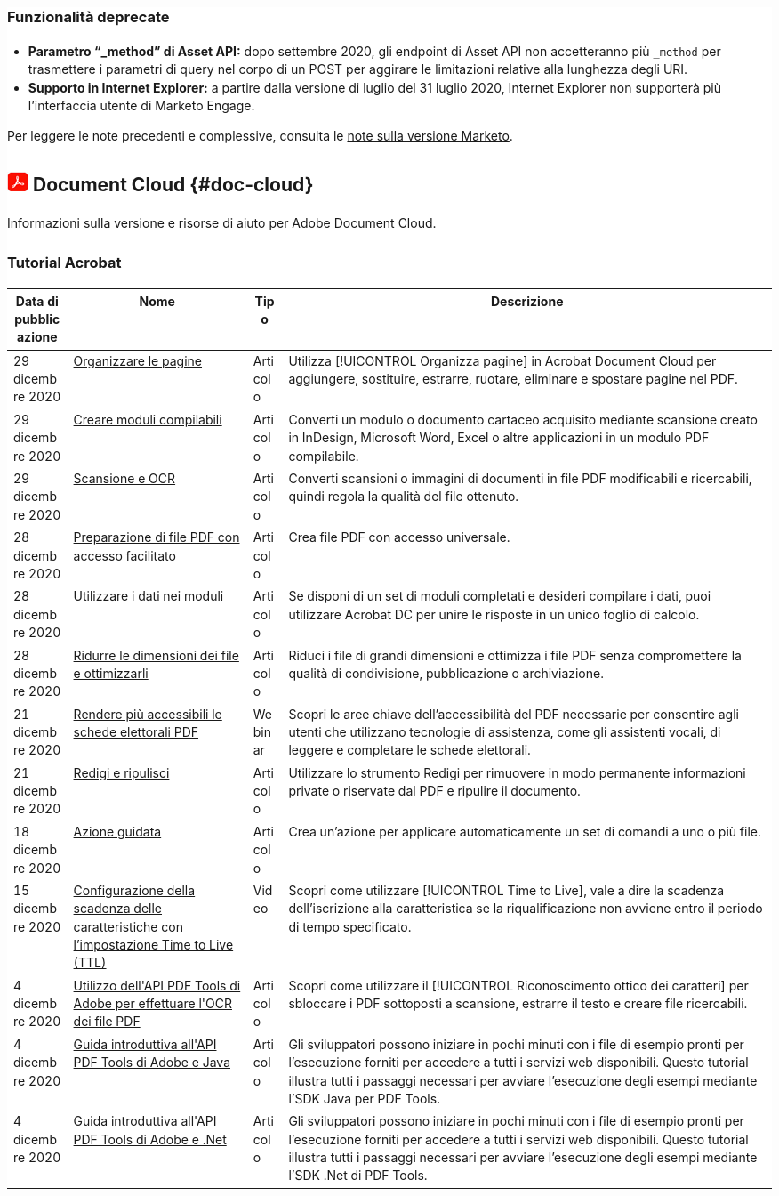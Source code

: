 ### Funzionalità deprecate

* **Parametro “_method” di Asset API:** dopo settembre 2020, gli endpoint di Asset API non accetteranno più `_method` per trasmettere i parametri di query nel corpo di un POST per aggirare le limitazioni relative alla lunghezza degli URI.
* **Supporto in Internet Explorer:** a partire dalla versione di luglio del 31 luglio 2020, Internet Explorer non supporterà più l’interfaccia utente di Marketo Engage.

Per leggere le note precedenti e complessive, consulta le [note sulla versione Marketo](https://docs.marketo.com/x/CgA6Ag).

## ![Icona](/assets/document-cloud-24.png) Document Cloud {#doc-cloud}

Informazioni sulla versione e risorse di aiuto per Adobe Document Cloud.

### Tutorial Acrobat

| Data di pubblicazione | Nome | Tipo | Descrizione |
| -----------| ---------- | ---------- | ---------- |
| 29 dicembre 2020 | [Organizzare le pagine](https://experienceleague.adobe.com/docs/document-cloud-learn/acrobat-learning/getting-started/organize.html?lang=it) | Articolo | Utilizza [!UICONTROL Organizza pagine] in Acrobat Document Cloud per aggiungere, sostituire, estrarre, ruotare, eliminare e spostare pagine nel PDF. |
| 29 dicembre 2020 | [Creare moduli compilabili](https://experienceleague.adobe.com/docs/document-cloud-learn/acrobat-learning/getting-started/create-fillable-forms.html?lang=it) | Articolo | Converti un modulo o documento cartaceo acquisito mediante scansione creato in InDesign, Microsoft Word, Excel o altre applicazioni in un modulo PDF compilabile. |
| 29 dicembre 2020 | [Scansione e OCR](https://experienceleague.adobe.com/docs/document-cloud-learn/acrobat-learning/getting-started/scan-and-ocr.html?lang=it) | Articolo | Converti scansioni o immagini di documenti in file PDF modificabili e ricercabili, quindi regola la qualità del file ottenuto. |
| 28 dicembre 2020 | [Preparazione di file PDF con accesso facilitato](https://experienceleague.adobe.com/docs/document-cloud-learn/acrobat-learning/advanced-tasks/accessibility.html?lang=it) | Articolo | Crea file PDF con accesso universale. |
| 28 dicembre 2020 | [Utilizzare i dati nei moduli](https://experienceleague.adobe.com/docs/document-cloud-learn/acrobat-learning/advanced-tasks/formdata.html?lang=it) | Articolo | Se disponi di un set di moduli completati e desideri compilare i dati, puoi utilizzare Acrobat DC per unire le risposte in un unico foglio di calcolo. |
| 28 dicembre 2020 | [Ridurre le dimensioni dei file e ottimizzarli](https://experienceleague.adobe.com/docs/document-cloud-learn/acrobat-learning/advanced-tasks/reduce.html?lang=it) | Articolo | Riduci i file di grandi dimensioni e ottimizza i file PDF senza compromettere la qualità di condivisione, pubblicazione o archiviazione. |
| 21 dicembre 2020 | [Rendere più accessibili le schede elettorali PDF](https://experienceleague.adobe.com/docs/document-cloud-learn/acrobat-learning/by-industry/gov/pdfs/making-pdf-ballots-accessible.html?lang=it) | Webinar | Scopri le aree chiave dell’accessibilità del PDF necessarie per consentire agli utenti che utilizzano tecnologie di assistenza, come gli assistenti vocali, di leggere e completare le schede elettorali. |
| 21 dicembre 2020 | [Redigi e ripulisci](https://experienceleague.adobe.com/docs/document-cloud-learn/acrobat-learning/advanced-tasks/redact.html?lang=it) | Articolo | Utilizzare lo strumento Redigi per rimuovere in modo permanente informazioni private o riservate dal PDF e ripulire il documento. |
| 18 dicembre 2020 | [Azione guidata](https://experienceleague.adobe.com/docs/document-cloud-learn/acrobat-learning/advanced-tasks/action.html?lang=it) | Articolo | Crea un’azione per applicare automaticamente un set di comandi a uno o più file. |
| 15 dicembre 2020 | [Configurazione della scadenza delle caratteristiche con l’impostazione Time to Live (TTL)](https://experienceleague.adobe.com/docs/audience-manager-learn/tutorials/build-and-manage-audiences/traits-and-segments/configuring-trait-expiration-with-the-time-to-live-ttl-setting.html?lang=it#build-and-manage-audiences) | Video | Scopri come utilizzare [!UICONTROL Time to Live], vale a dire la scadenza dell’iscrizione alla caratteristica se la riqualificazione non avviene entro il periodo di tempo specificato. |
| 4 dicembre 2020 | [Utilizzo dell&#39;API PDF Tools di Adobe per effettuare l&#39;OCR dei file PDF](https://experienceleague.adobe.com/docs/document-services/document-services/tutorials/ocr.html) | Articolo | Scopri come utilizzare il [!UICONTROL Riconoscimento ottico dei caratteri] per sbloccare i PDF sottoposti a scansione, estrarre il testo e creare file ricercabili. |
| 4 dicembre 2020 | [Guida introduttiva all&#39;API PDF Tools di Adobe e Java](https://experienceleague.adobe.com/docs/document-services/document-services/tutorials/gettingstartedjava.html) | Articolo | Gli sviluppatori possono iniziare in pochi minuti con i file di esempio pronti per l’esecuzione forniti per accedere a tutti i servizi web disponibili. Questo tutorial illustra tutti i passaggi necessari per avviare l’esecuzione degli esempi mediante l’SDK Java per PDF Tools. |
| 4 dicembre 2020 | [Guida introduttiva all&#39;API PDF Tools di Adobe e .Net](https://experienceleague.adobe.com/docs/document-services/document-services/tutorials/gettingstartednet.html) | Articolo | Gli sviluppatori possono iniziare in pochi minuti con i file di esempio pronti per l’esecuzione forniti per accedere a tutti i servizi web disponibili. Questo tutorial illustra tutti i passaggi necessari per avviare l’esecuzione degli esempi mediante l’SDK .Net di PDF Tools. |